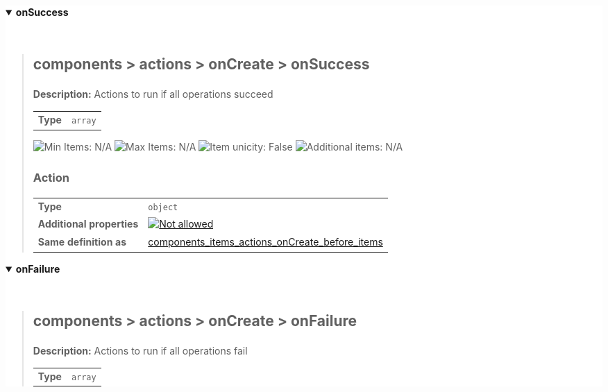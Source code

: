 </blockquote>
</details>

<details open>
<summary>
<strong> <a name="components_items_actions_onCreate_onSuccess"></a>onSuccess</strong>
</summary>
&nbsp;
<blockquote>

  ## components > actions > onCreate > onSuccess

**Description:** Actions to run if all operations succeed

|          |         |
| -------- | ------- |
| **Type** | `array` |

![Min Items: N/A](https://img.shields.io/badge/Min%20Items%3A%20N/A-gold)
![Max Items: N/A](https://img.shields.io/badge/Max%20Items%3A%20N/A-gold)
![Item unicity: False](https://img.shields.io/badge/Item%20unicity%3A%20False-gold)
![Additional items: N/A](https://img.shields.io/badge/Additional%20items%3A%20N/A-gold)

 ### <a name="autogenerated_heading_25"></a>Action  

|                           |                                                                                                          |
| ------------------------- | -------------------------------------------------------------------------------------------------------- |
| **Type**                  | `object`                                                                                                 |
| **Additional properties** | [![Not allowed](https://img.shields.io/badge/Not%20allowed-red)](# "Additional Properties not allowed.") |
| **Same definition as**    | [components_items_actions_onCreate_before_items](#components_items_actions_onCreate_before_items)        |

</blockquote>
</details>

<details open>
<summary>
<strong> <a name="components_items_actions_onCreate_onFailure"></a>onFailure</strong>
</summary>
&nbsp;
<blockquote>

  ## components > actions > onCreate > onFailure

**Description:** Actions to run if all operations fail

|          |         |
| -------- | ------- |
| **Type** | `array` |
